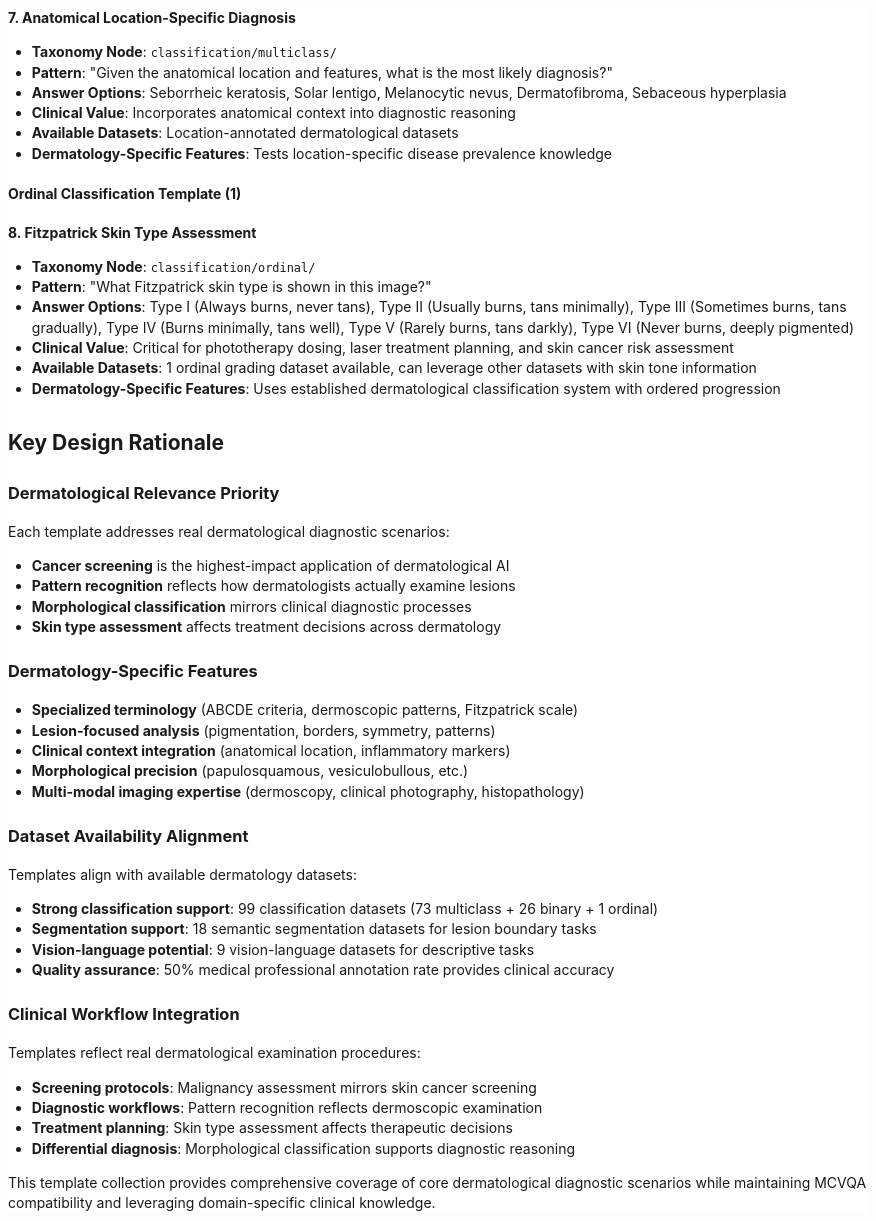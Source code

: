 **7. Anatomical Location-Specific Diagnosis**
- **Taxonomy Node**: `classification/multiclass/`
- **Pattern**: "Given the anatomical location and features, what is the most likely diagnosis?"
- **Answer Options**: Seborrheic keratosis, Solar lentigo, Melanocytic nevus, Dermatofibroma, Sebaceous hyperplasia
- **Clinical Value**: Incorporates anatomical context into diagnostic reasoning
- **Available Datasets**: Location-annotated dermatological datasets
- **Dermatology-Specific Features**: Tests location-specific disease prevalence knowledge

#### **Ordinal Classification Template (1)**

**8. Fitzpatrick Skin Type Assessment**
- **Taxonomy Node**: `classification/ordinal/`
- **Pattern**: "What Fitzpatrick skin type is shown in this image?"
- **Answer Options**: Type I (Always burns, never tans), Type II (Usually burns, tans minimally), Type III (Sometimes burns, tans gradually), Type IV (Burns minimally, tans well), Type V (Rarely burns, tans darkly), Type VI (Never burns, deeply pigmented)
- **Clinical Value**: Critical for phototherapy dosing, laser treatment planning, and skin cancer risk assessment
- **Available Datasets**: 1 ordinal grading dataset available, can leverage other datasets with skin tone information
- **Dermatology-Specific Features**: Uses established dermatological classification system with ordered progression

## Key Design Rationale

### **Dermatological Relevance Priority**
Each template addresses real dermatological diagnostic scenarios:
- **Cancer screening** is the highest-impact application of dermatological AI
- **Pattern recognition** reflects how dermatologists actually examine lesions
- **Morphological classification** mirrors clinical diagnostic processes
- **Skin type assessment** affects treatment decisions across dermatology

### **Dermatology-Specific Features**
- **Specialized terminology** (ABCDE criteria, dermoscopic patterns, Fitzpatrick scale)
- **Lesion-focused analysis** (pigmentation, borders, symmetry, patterns)
- **Clinical context integration** (anatomical location, inflammatory markers)
- **Morphological precision** (papulosquamous, vesiculobullous, etc.)
- **Multi-modal imaging expertise** (dermoscopy, clinical photography, histopathology)

### **Dataset Availability Alignment**
Templates align with available dermatology datasets:
- **Strong classification support**: 99 classification datasets (73 multiclass + 26 binary + 1 ordinal)
- **Segmentation support**: 18 semantic segmentation datasets for lesion boundary tasks
- **Vision-language potential**: 9 vision-language datasets for descriptive tasks
- **Quality assurance**: 50% medical professional annotation rate provides clinical accuracy

### **Clinical Workflow Integration**
Templates reflect real dermatological examination procedures:
- **Screening protocols**: Malignancy assessment mirrors skin cancer screening
- **Diagnostic workflows**: Pattern recognition reflects dermoscopic examination
- **Treatment planning**: Skin type assessment affects therapeutic decisions
- **Differential diagnosis**: Morphological classification supports diagnostic reasoning

This template collection provides comprehensive coverage of core dermatological diagnostic scenarios while maintaining MCVQA compatibility and leveraging domain-specific clinical knowledge.
